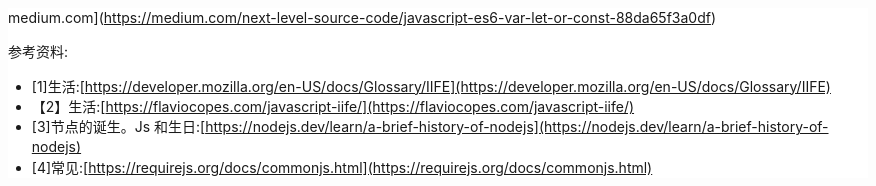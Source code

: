 medium.com](https://medium.com/next-level-source-code/javascript-es6-var-let-or-const-88da65f3a0df) 

参考资料:

*   [1]生活:[https://developer.mozilla.org/en-US/docs/Glossary/IIFE](https://developer.mozilla.org/en-US/docs/Glossary/IIFE)
*   【2】生活:[https://flaviocopes.com/javascript-iife/](https://flaviocopes.com/javascript-iife/)
*   [3]节点的诞生。Js 和生日:[https://nodejs.dev/learn/a-brief-history-of-nodejs](https://nodejs.dev/learn/a-brief-history-of-nodejs)
*   [4]常见:[https://requirejs.org/docs/commonjs.html](https://requirejs.org/docs/commonjs.html)